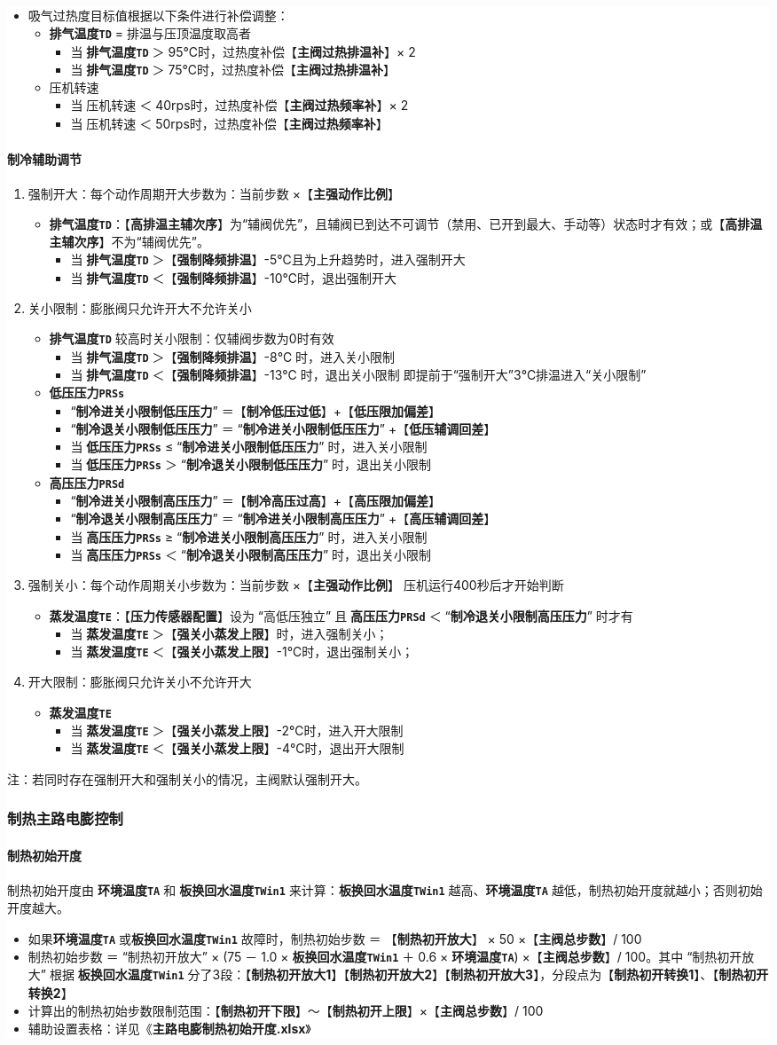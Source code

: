 - 吸气过热度目标值根据以下条件进行补偿调整：
  - **排气温度`TD`** =  排温与压顶温度取高者
    - 当 **排气温度`TD`** ＞ 95℃时，过热度补偿【**主阀过热排温补**】× 2
    - 当 **排气温度`TD`** ＞ 75℃时，过热度补偿【**主阀过热排温补**】
  - 压机转速
    - 当 压机转速 ＜ 40rps时，过热度补偿【**主阀过热频率补**】× 2
    - 当 压机转速 ＜ 50rps时，过热度补偿【**主阀过热频率补**】

#### 制冷辅助调节

1. 强制开大：每个动作周期开大步数为：当前步数 ×【**主强动作比例**】

   - **排气温度`TD`**：【**高排温主辅次序**】为“辅阀优先”，且辅阀已到达不可调节（禁用、已开到最大、手动等）状态时才有效；或【**高排温主辅次序**】不为“辅阀优先”。
     - 当 **排气温度`TD`** ＞【**强制降频排温**】-5℃且为上升趋势时，进入强制开大
     - 当 **排气温度`TD`** ＜【**强制降频排温**】-10℃时，退出强制开大

2. 关小限制：膨胀阀只允许开大不允许关小

   - **排气温度`TD`** 较高时关小限制：仅辅阀步数为0时有效
     - 当 **排气温度`TD`** ＞【**强制降频排温**】-8℃ 时，进入关小限制
     - 当 **排气温度`TD`** ＜【**强制降频排温**】-13℃ 时，退出关小限制
     即提前于“强制开大”3℃排温进入“关小限制”
   - **低压压力`PRSs`**
     - “**制冷进关小限制低压压力**” ＝【**制冷低压过低**】+【**低压限加偏差**】
     - “**制冷退关小限制低压压力**” ＝ “**制冷进关小限制低压压力**” +【**低压辅调回差**】
     - 当 **低压压力`PRSs`** ≤ “**制冷进关小限制低压压力**” 时，进入关小限制
     - 当 **低压压力`PRSs`** ＞ “**制冷退关小限制低压压力**” 时，退出关小限制
   - **高压压力`PRSd`**
     - “**制冷进关小限制高压压力**” ＝【**制冷高压过高**】+【**高压限加偏差**】
     - “**制冷退关小限制高压压力**” ＝ “**制冷进关小限制高压压力**” +【**高压辅调回差**】
     - 当 **高压压力`PRSs`** ≥ “**制冷进关小限制高压压力**” 时，进入关小限制
     - 当 **高压压力`PRSs`** ＜ “**制冷退关小限制高压压力**” 时，退出关小限制

3. 强制关小：每个动作周期关小步数为：当前步数 ×【**主强动作比例**】
压机运行400秒后才开始判断

   - **蒸发温度`TE`**：【**压力传感器配置**】设为 “高低压独立” 且 **高压压力`PRSd`** ＜ “**制冷退关小限制高压压力**” 时才有
     - 当 **蒸发温度`TE`** ＞【**强关小蒸发上限**】时，进入强制关小；
     - 当 **蒸发温度`TE`** ＜【**强关小蒸发上限**】-1℃时，退出强制关小；

4. 开大限制：膨胀阀只允许关小不允许开大

   - **蒸发温度`TE`**
     - 当 **蒸发温度`TE`** ＞【**强关小蒸发上限**】-2℃时，进入开大限制
     - 当 **蒸发温度`TE`** ＜【**强关小蒸发上限**】-4℃时，退出开大限制

注：若同时存在强制开大和强制关小的情况，主阀默认强制开大。

### 制热主路电膨控制

#### 制热初始开度

制热初始开度由 **环境温度`TA`** 和 **板换回水温度`TWin1`** 来计算：**板换回水温度`TWin1`** 越高、**环境温度`TA`** 越低，制热初始开度就越小；否则初始开度越大。

- 如果**环境温度`TA`** 或**板换回水温度`TWin1`** 故障时，制热初始步数 ＝ 【**制热初开放大**】 × 50 ×【**主阀总步数**】/ 100
- 制热初始步数 ＝ “制热初开放大” × (75 － 1.0 × **板换回水温度`TWin1`** ＋ 0.6 × **环境温度`TA`**) ×【**主阀总步数**】/ 100。其中 “制热初开放大” 根据 **板换回水温度`TWin1`** 分了3段：【**制热初开放大1**】【**制热初开放大2**】【**制热初开放大3**】，分段点为【**制热初开转换1**】、【**制热初开转换2**】
- 计算出的制热初始步数限制范围：【**制热初开下限**】～【**制热初开上限**】×【**主阀总步数**】/ 100
- 辅助设置表格：详见《**主路电膨制热初始开度.xlsx**》